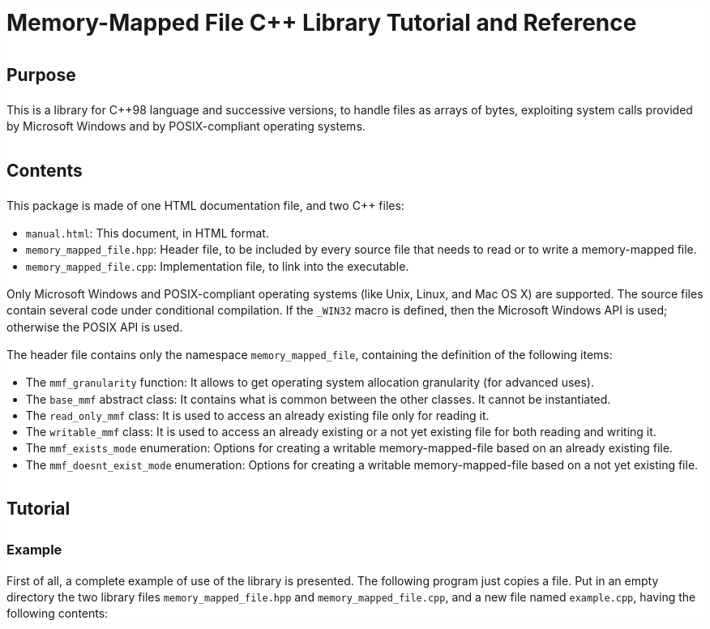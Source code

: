 # Memory-Mapped File C++ Library Tutorial and Reference


## Purpose

This is a library for C++98 language and successive versions, to handle files
as arrays of bytes, exploiting system calls provided by Microsoft Windows
and by POSIX-compliant operating systems.


## Contents

This package is made of one HTML documentation file,
and two C++ files:

* `manual.html`: This document, in HTML format.
* `memory_mapped_file.hpp`: Header file, to be included by every source file
  that needs to read or to write a memory-mapped file.
* `memory_mapped_file.cpp`: Implementation file, to link into the executable.

Only Microsoft Windows and POSIX-compliant operating systems
(like Unix, Linux, and Mac OS X) are supported.
The source files contain several code under conditional compilation.
If the `_WIN32` macro is defined, then the Microsoft Windows API is used;
otherwise the POSIX API is used.

The header file contains only the namespace `memory_mapped_file`,
containing the definition of the following items:

* The `mmf_granularity` function: It allows to get operating system allocation
  granularity (for advanced uses).
* The `base_mmf` abstract class: It contains what is common
  between the other classes. It cannot be instantiated.
* The `read_only_mmf` class: It is used to access an already existing
  file only for reading it.
* The `writable_mmf` class: It is used to access an already existing
  or a not yet existing file for both reading and writing it.
* The `mmf_exists_mode` enumeration: Options for creating a writable
  memory-mapped-file based on an already existing file.
* The `mmf_doesnt_exist_mode` enumeration: Options for creating a writable
  memory-mapped-file based on a not yet existing file.


## Tutorial


### Example

First of all, a complete example of use of the library is presented.
The following program just copies a file.
Put in an empty directory the two library files `memory_mapped_file.hpp` and
`memory_mapped_file.cpp`, and a new file named `example.cpp`,
having the following contents:
